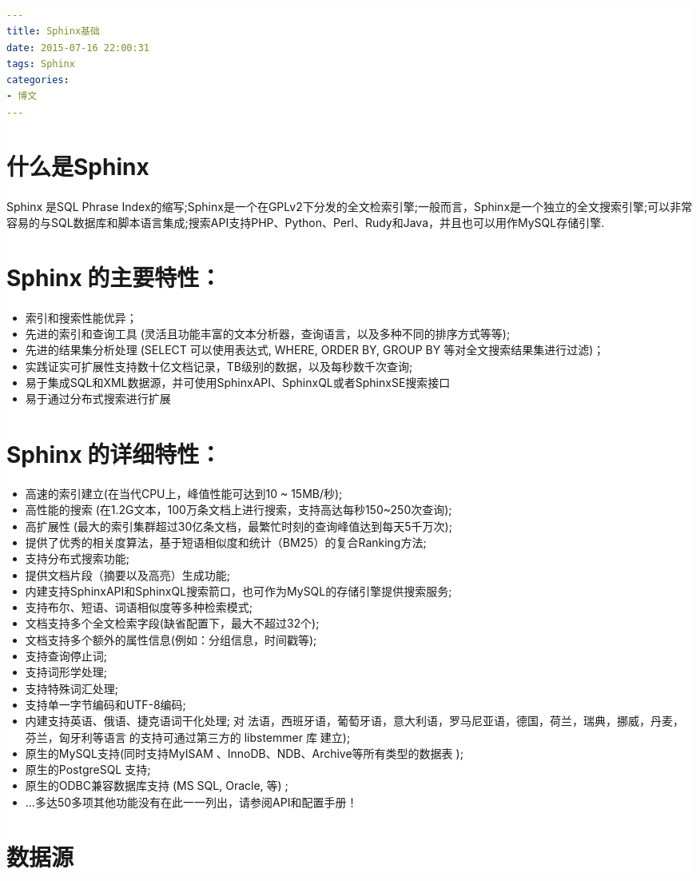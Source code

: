 ```yaml
---
title: Sphinx基础
date: 2015-07-16 22:00:31
tags: Sphinx
categories:
- 博文
---
```

# 什么是Sphinx

Sphinx 是SQL Phrase Index的缩写;Sphinx是一个在GPLv2下分发的全文检索引擎;一般而言，Sphinx是一个独立的全文搜索引擎;可以非常容易的与SQL数据库和脚本语言集成;搜索API支持PHP、Python、Perl、Rudy和Java，并且也可以用作MySQL存储引擎.

# Sphinx 的主要特性：

* 索引和搜索性能优异；
* 先进的索引和查询工具 (灵活且功能丰富的文本分析器，查询语言，以及多种不同的排序方式等等);
* 先进的结果集分析处理 (SELECT 可以使用表达式, WHERE, ORDER BY, GROUP BY 等对全文搜索结果集进行过滤)；
* 实践证实可扩展性支持数十亿文档记录，TB级别的数据，以及每秒数千次查询;
* 易于集成SQL和XML数据源，并可使用SphinxAPI、SphinxQL或者SphinxSE搜索接口
* 易于通过分布式搜索进行扩展

# Sphinx 的详细特性：

* 高速的索引建立(在当代CPU上，峰值性能可达到10 ~ 15MB/秒);
* 高性能的搜索 (在1.2G文本，100万条文档上进行搜索，支持高达每秒150~250次查询);
* 高扩展性 (最大的索引集群超过30亿条文档，最繁忙时刻的查询峰值达到每天5千万次);
* 提供了优秀的相关度算法，基于短语相似度和统计（BM25）的复合Ranking方法;
* 支持分布式搜索功能;
* 提供文档片段（摘要以及高亮）生成功能;
* 内建支持SphinxAPI和SphinxQL搜索箭口，也可作为MySQL的存储引擎提供搜索服务;
* 支持布尔、短语、词语相似度等多种检索模式;
* 文档支持多个全文检索字段(缺省配置下，最大不超过32个);
* 文档支持多个额外的属性信息(例如：分组信息，时间戳等);
* 支持查询停止词;
* 支持词形学处理;
* 支持特殊词汇处理;
* 支持单一字节编码和UTF-8编码;
* 内建支持英语、俄语、捷克语词干化处理; 对 法语，西班牙语，葡萄牙语，意大利语，罗马尼亚语，德国，荷兰，瑞典，挪威，丹麦，芬兰，匈牙利等语言 的支持可通过第三方的 libstemmer 库 建立);
* 原生的MySQL支持(同时支持MyISAM 、InnoDB、NDB、Archive等所有类型的数据表 );
* 原生的PostgreSQL 支持;
* 原生的ODBC兼容数据库支持 (MS SQL, Oracle, 等) ;
* ...多达50多项其他功能没有在此一一列出，请参阅API和配置手册！

# 数据源
